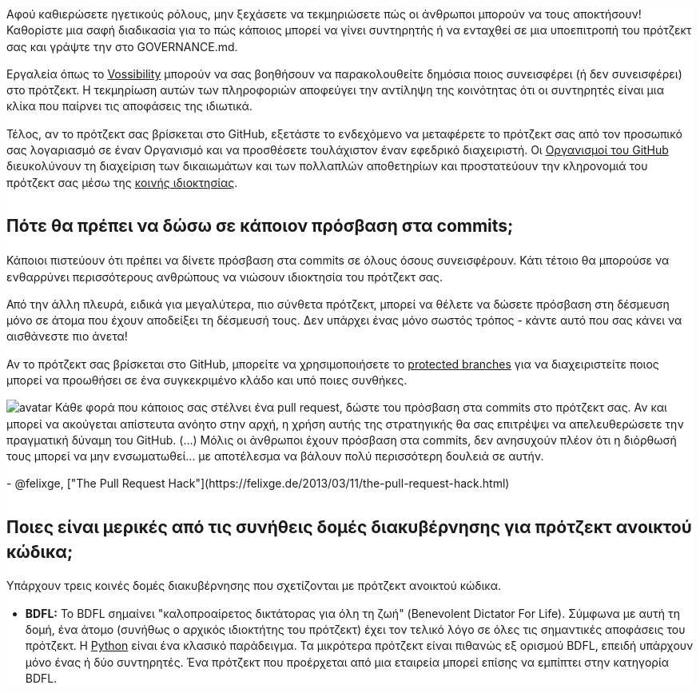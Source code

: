 Αφού καθιερώσετε ηγετικούς ρόλους, μην ξεχάσετε να τεκμηριώσετε πώς οι άνθρωποι μπορούν να τους αποκτήσουν! Καθορίστε μια σαφή διαδικασία για το πώς κάποιος μπορεί να γίνει συντηρητής ή να ενταχθεί σε μια υποεπιτροπή του πρότζεκτ σας και γράψτε την στο GOVERNANCE.md.

Εργαλεία όπως το [Vossibility](https://github.com/icecrime/vossibility-stack) μπορούν να σας βοηθήσουν να παρακολουθείτε δημόσια ποιος συνεισφέρει (ή δεν συνεισφέρει) στο πρότζεκτ. Η τεκμηρίωση αυτών των πληροφοριών αποφεύγει την αντίληψη της κοινότητας ότι οι συντηρητές είναι μια κλίκα που παίρνει τις αποφάσεις της ιδιωτικά.

Τέλος, αν το πρότζεκτ σας βρίσκεται στο GitHub, εξετάστε το ενδεχόμενο να μεταφέρετε το πρότζεκτ σας από τον προσωπικό σας λογαριασμό σε έναν Οργανισμό και να προσθέσετε τουλάχιστον έναν εφεδρικό διαχειριστή. Οι [Οργανισμοί του GitHub](https://help.github.com/articles/creating-a-new-organization-account/) διευκολύνουν τη διαχείριση των δικαιωμάτων και των πολλαπλών αποθετηρίων και προστατεύουν την κληρονομιά του πρότζεκτ σας μέσω της [κοινής ιδιοκτησίας](../building-community/#μοιραστείτε-την-ιδιοκτησία-του-πρότζεκτ-σας).

## Πότε θα πρέπει να δώσω σε κάποιον πρόσβαση στα commits;

Κάποιοι πιστεύουν ότι πρέπει να δίνετε πρόσβαση στα commits σε όλους όσους συνεισφέρουν. Κάτι τέτοιο θα μπορούσε να ενθαρρύνει περισσότερους ανθρώπους να νιώσουν ιδιοκτησία του πρότζεκτ σας.

Από την άλλη πλευρά, ειδικά για μεγαλύτερα, πιο σύνθετα πρότζεκτ, μπορεί να θέλετε να δώσετε πρόσβαση στη δέσμευση μόνο σε άτομα που έχουν αποδείξει τη δέσμευσή τους. Δεν υπάρχει ένας μόνο σωστός τρόπος - κάντε αυτό που σας κάνει να αισθάνεστε πιο άνετα!

Αν το πρότζεκτ σας βρίσκεται στο GitHub, μπορείτε να χρησιμοποιήσετε το [protected branches](https://help.github.com/articles/about-protected-branches/) για να διαχειριστείτε ποιος μπορεί να προωθήσει σε ένα συγκεκριμένο κλάδο και υπό ποιες συνθήκες.

<aside markdown="1" class="pquote">
  <img src="https://avatars.githubusercontent.com/felixge?s=180" class="pquote-avatar" alt="avatar">
  Κάθε φορά που κάποιος σας στέλνει ένα pull request, δώστε του πρόσβαση στα commits στο πρότζεκτ σας. Αν και μπορεί να ακούγεται απίστευτα ανόητο στην αρχή, η χρήση αυτής της στρατηγικής θα σας επιτρέψει να απελευθερώσετε την πραγματική δύναμη του GitHub. (...) Μόλις οι άνθρωποι έχουν πρόσβαση στα commits, δεν ανησυχούν πλέον ότι η διόρθωσή τους μπορεί να μην ενσωματωθεί... με αποτέλεσμα να βάλουν πολύ περισσότερη δουλειά σε αυτήν.
  <p markdown="1" class="pquote-credit">
- @felixge, ["The Pull Request Hack"](https://felixge.de/2013/03/11/the-pull-request-hack.html)
  </p>
</aside>

## Ποιες είναι μερικές από τις συνήθεις δομές διακυβέρνησης για πρότζεκτ ανοικτού κώδικα;

Υπάρχουν τρεις κοινές δομές διακυβέρνησης που σχετίζονται με πρότζεκτ ανοικτού κώδικα.

* **BDFL:** Το BDFL σημαίνει "καλοπροαίρετος δικτάτορας για όλη τη ζωή" (Benevolent Dictator For Life). Σύμφωνα με αυτή τη δομή, ένα άτομο (συνήθως ο αρχικός ιδιοκτήτης του πρότζεκτ) έχει τον τελικό λόγο σε όλες τις σημαντικές αποφάσεις του πρότζεκτ. Η [Python](https://github.com/python) είναι ένα κλασικό παράδειγμα. Τα μικρότερα πρότζεκτ είναι πιθανώς εξ ορισμού BDFL, επειδή υπάρχουν μόνο ένας ή δύο συντηρητές. Ένα πρότζεκτ που προέρχεται από μια εταιρεία μπορεί επίσης να εμπίπτει στην κατηγορία BDFL.
